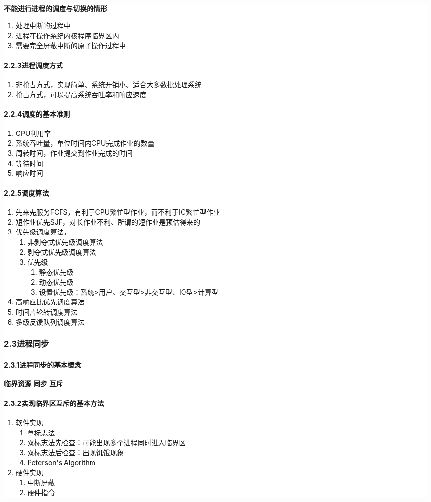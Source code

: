 **不能进行进程的调度与切换的情形**

1. 处理中断的过程中
2. 进程在操作系统内核程序临界区内
3. 需要完全屏蔽中断的原子操作过程中



#### 2.2.3进程调度方式

1. 非抢占方式，实现简单、系统开销小、适合大多数批处理系统
2. 抢占方式，可以提高系统吞吐率和响应速度



#### 2.2.4调度的基本准则

1. CPU利用率
2. 系统吞吐量，单位时间内CPU完成作业的数量
3. 周转时间，作业提交到作业完成的时间
4. 等待时间
5. 响应时间



#### 2.2.5调度算法

1. 先来先服务FCFS，有利于CPU繁忙型作业，而不利于IO繁忙型作业
2. 短作业优先SJF，对长作业不利、所谓的短作业是预估得来的
3. 优先级调度算法，
   1. 非剥夺式优先级调度算法
   2. 剥夺式优先级调度算法
   3. 优先级
      1. 静态优先级
      2. 动态优先级
      3. 设置优先级：系统>用户、交互型>非交互型、IO型>计算型
4. 高响应比优先调度算法
5. 时间片轮转调度算法
6. 多级反馈队列调度算法



### 2.3进程同步



#### 2.3.1进程同步的基本概念

**临界资源**
**同步**
**互斥**



#### 2.3.2实现临界区互斥的基本方法

1. 软件实现
   1. 单标志法
   2. 双标志法先检查：可能出现多个进程同时进入临界区
   3. 双标志法后检查：出现饥饿现象
   4. Peterson's Algorithm
2. 硬件实现
   1. 中断屏蔽
   2. 硬件指令
